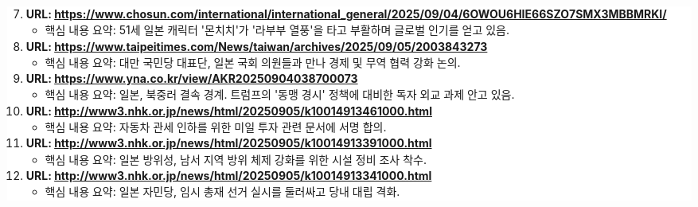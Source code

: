 7.  **URL: https://www.chosun.com/international/international_general/2025/09/04/6OWOU6HIE66SZO7SMX3MBBMRKI/**
    *   핵심 내용 요약: 51세 일본 캐릭터 '몬치치'가 '라부부 열풍'을 타고 부활하며 글로벌 인기를 얻고 있음.
8.  **URL: https://www.taipeitimes.com/News/taiwan/archives/2025/09/05/2003843273**
    *   핵심 내용 요약: 대만 국민당 대표단, 일본 국회 의원들과 만나 경제 및 무역 협력 강화 논의.
9.  **URL: https://www.yna.co.kr/view/AKR20250904038700073**
    *   핵심 내용 요약: 일본, 북중러 결속 경계. 트럼프의 '동맹 경시' 정책에 대비한 독자 외교 과제 안고 있음.
10. **URL: http://www3.nhk.or.jp/news/html/20250905/k10014913461000.html**
    *   핵심 내용 요약: 자동차 관세 인하를 위한 미일 투자 관련 문서에 서명 합의.
11. **URL: http://www3.nhk.or.jp/news/html/20250905/k10014913391000.html**
    *   핵심 내용 요약: 일본 방위성, 남서 지역 방위 체제 강화를 위한 시설 정비 조사 착수.
12. **URL: http://www3.nhk.or.jp/news/html/20250905/k10014913341000.html**
    *   핵심 내용 요약: 일본 자민당, 임시 총재 선거 실시를 둘러싸고 당내 대립 격화.